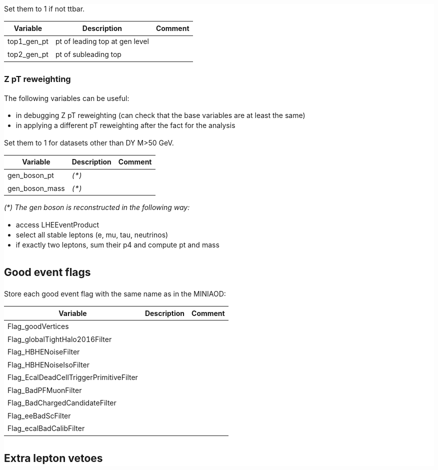 Set them to 1 if not ttbar.

| Variable      		| Description  | Comment |
| ------------- 		| ------------- | ---------- |
| top1\_gen\_pt		| pt of leading top at gen level | |
| top2\_gen\_pt		| pt of subleading top | |

### Z pT reweighting

The following variables can be useful:

* in debugging Z pT reweighting (can check that the base variables are at least the same)
* in applying a different pT reweighting after the fact for the analysis

Set them to 1 for datasets other than DY M>50 GeV.

| Variable      		| Description  | Comment |
| ------------- 		| ------------- | ---------- |
| gen\_boson\_pt		| *(\*)* | |
| gen\_boson\_mass	| *(\*)* | |

*(\*) The gen boson is reconstructed in the following way:*

* access LHEEventProduct
* select all stable leptons (e, mu, tau, neutrinos)
* if exactly two leptons, sum their p4 and compute pt and mass


## Good event flags

Store each good event flag with the same name as in the MINIAOD:

| Variable      		| Description  | Comment |
| ------------- 		| ------------- | ---------- |
| Flag\_goodVertices | | |
| Flag\_globalTightHalo2016Filter | | |
| Flag\_HBHENoiseFilter | | |
| Flag\_HBHENoiseIsoFilter | | |
| Flag\_EcalDeadCellTriggerPrimitiveFilter | | |
| Flag\_BadPFMuonFilter | | |
| Flag\_BadChargedCandidateFilter | | |
| Flag\_eeBadScFilter | | |
| Flag\_ecalBadCalibFilter | | | |


## Extra lepton vetoes
